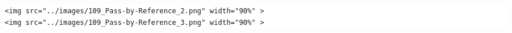     <img src="../images/109_Pass-by-Reference_2.png" width="90%" > 
    <img src="../images/109_Pass-by-Reference_3.png" width="90%" > 
